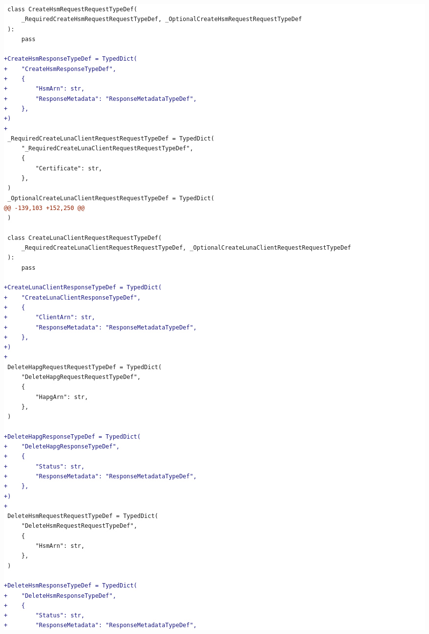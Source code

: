 ```diff
 class CreateHsmRequestRequestTypeDef(
     _RequiredCreateHsmRequestRequestTypeDef, _OptionalCreateHsmRequestRequestTypeDef
 ):
     pass
 
+CreateHsmResponseTypeDef = TypedDict(
+    "CreateHsmResponseTypeDef",
+    {
+        "HsmArn": str,
+        "ResponseMetadata": "ResponseMetadataTypeDef",
+    },
+)
+
 _RequiredCreateLunaClientRequestRequestTypeDef = TypedDict(
     "_RequiredCreateLunaClientRequestRequestTypeDef",
     {
         "Certificate": str,
     },
 )
 _OptionalCreateLunaClientRequestRequestTypeDef = TypedDict(
@@ -139,103 +152,250 @@
 )
 
 class CreateLunaClientRequestRequestTypeDef(
     _RequiredCreateLunaClientRequestRequestTypeDef, _OptionalCreateLunaClientRequestRequestTypeDef
 ):
     pass
 
+CreateLunaClientResponseTypeDef = TypedDict(
+    "CreateLunaClientResponseTypeDef",
+    {
+        "ClientArn": str,
+        "ResponseMetadata": "ResponseMetadataTypeDef",
+    },
+)
+
 DeleteHapgRequestRequestTypeDef = TypedDict(
     "DeleteHapgRequestRequestTypeDef",
     {
         "HapgArn": str,
     },
 )
 
+DeleteHapgResponseTypeDef = TypedDict(
+    "DeleteHapgResponseTypeDef",
+    {
+        "Status": str,
+        "ResponseMetadata": "ResponseMetadataTypeDef",
+    },
+)
+
 DeleteHsmRequestRequestTypeDef = TypedDict(
     "DeleteHsmRequestRequestTypeDef",
     {
         "HsmArn": str,
     },
 )
 
+DeleteHsmResponseTypeDef = TypedDict(
+    "DeleteHsmResponseTypeDef",
+    {
+        "Status": str,
+        "ResponseMetadata": "ResponseMetadataTypeDef",
```